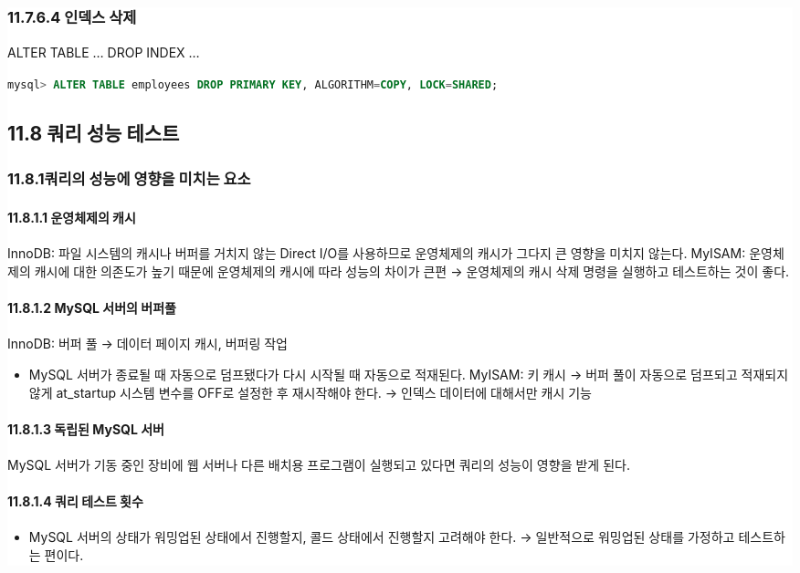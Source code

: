 ### 11.7.6.4 인덱스 삭제
ALTER TABLE … DROP INDEX …
```sql
mysql> ALTER TABLE employees DROP PRIMARY KEY, ALGORITHM=COPY, LOCK=SHARED;
```

## 11.8 쿼리 성능 테스트
### 11.8.1쿼리의 성능에 영향을 미치는 요소
#### 11.8.1.1 운영체제의 캐시
InnoDB: 파일 시스템의 캐시나 버퍼를 거치지 않는  Direct I/O를 사용하므로 운영체제의 캐시가 그다지 큰 영향을 미치지 않는다.
MyISAM: 운영체제의 캐시에 대한 의존도가 높기 때문에 운영체제의 캐시에 따라 성능의 차이가 큰편
→ 운영체제의 캐시 삭제 명령을 실행하고 테스트하는 것이 좋다.
#### 11.8.1.2 MySQL 서버의 버퍼풀
InnoDB: 버퍼 풀
→ 데이터 페이지 캐시, 버퍼링 작업
- MySQL 서버가 종료될 때 자동으로 덤프됐다가 다시 시작될 때 자동으로 적재된다.
MyISAM: 키 캐시
	→ 버퍼 풀이 자동으로 덤프되고 적재되지 않게 at_startup  시스템 변수를 OFF로 설정한 후 재시작해야 한다.
→ 인덱스 데이터에 대해서만 캐시 기능

#### 11.8.1.3 독립된 MySQL 서버
MySQL 서버가 기동 중인 장비에 웹 서버나 다른 배치용 프로그램이 실행되고 있다면 쿼리의 성능이 영향을 받게 된다.
#### 11.8.1.4 쿼리 테스트 횟수
- MySQL 서버의 상태가 워밍업된 상태에서 진행할지, 콜드 상태에서 진행할지 고려해야 한다.
→ 일반적으로 워밍업된 상태를 가정하고 테스트하는 편이다.

